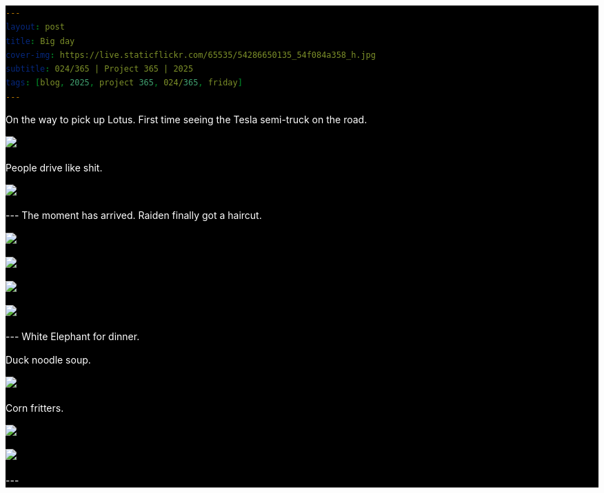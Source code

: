 ```yaml
---
layout: post
title: Big day
cover-img: https://live.staticflickr.com/65535/54286650135_54f084a358_h.jpg
subtitle: 024/365 | Project 365 | 2025
tags: [blog, 2025, project 365, 024/365, friday]
---
```

<style>
  body {
    background:#000;
    color:#fff;
  }
  .blog-tags a {
    color:#fff;
  }
</style>
On the way to pick up Lotus. First time seeing the Tesla semi-truck on the road.
<p class="post-img-wrap">
  <img src="https://live.staticflickr.com/65535/54285336787_a15647b03a_h.jpg">
</p>
People drive like shit.
<p class="post-img-wrap">
  <img src="https://live.staticflickr.com/65535/54286649390_f945cdac51_h.jpg">
</p>
---
The moment has arrived. Raiden finally got a haircut.
<p class="post-img-wrap">
  <img src="https://live.staticflickr.com/65535/54286465863_592758e0a2_h.jpg">
</p>
<p class="post-img-wrap">
  <img src="https://live.staticflickr.com/65535/54286465868_6516874286_h.jpg">
</p>
<p class="post-img-wrap">
  <img src="https://live.staticflickr.com/65535/54286649735_cb5540ef99_h.jpg">
</p>
<p class="post-img-wrap">
  <img src="https://live.staticflickr.com/65535/54286220366_ad613c128b_h.jpg">
</p>
---
White Elephant for dinner.

Duck noodle soup.
<p class="post-img-wrap">
  <img src="https://live.staticflickr.com/65535/54286650055_dc7e8b5b54_h.jpg">
</p>
Corn fritters.
<p class="post-img-wrap">
  <img src="https://live.staticflickr.com/65535/54286650135_54f084a358_h.jpg">
</p>

<p class="post-img-wrap">
  <img src="https://live.staticflickr.com/65535/54286649845_aaa5e01d6b_h.jpg">
</p>
---
